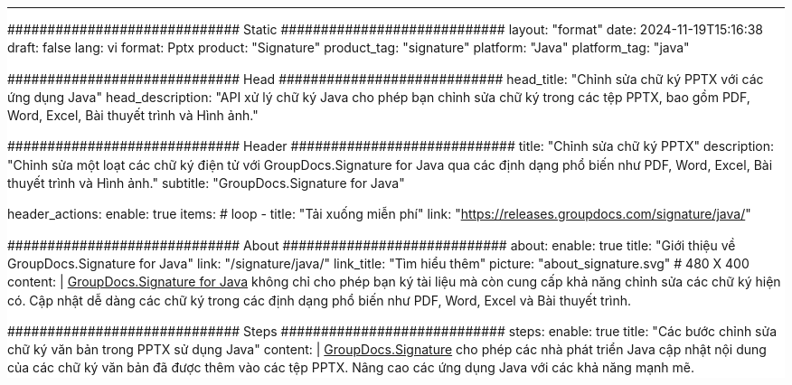 



---
############################# Static ############################
layout: "format"
date:  2024-11-19T15:16:38
draft: false
lang: vi
format: Pptx
product: "Signature"
product_tag: "signature"
platform: "Java"
platform_tag: "java"

############################# Head ############################
head_title: "Chỉnh sửa chữ ký PPTX với các ứng dụng Java"
head_description: "API xử lý chữ ký Java cho phép bạn chỉnh sửa chữ ký trong các tệp PPTX, bao gồm PDF, Word, Excel, Bài thuyết trình và Hình ảnh."

############################# Header ############################
title: "Chỉnh sửa chữ ký PPTX" 
description: "Chỉnh sửa một loạt các chữ ký điện tử với GroupDocs.Signature for Java qua các định dạng phổ biến như PDF, Word, Excel, Bài thuyết trình và Hình ảnh."
subtitle: "GroupDocs.Signature for Java" 

header_actions:
  enable: true
  items:
    #  loop
    - title: "Tải xuống miễn phí"
      link: "https://releases.groupdocs.com/signature/java/"
      
############################# About ############################
about:
    enable: true
    title: "Giới thiệu về GroupDocs.Signature for Java"
    link: "/signature/java/"
    link_title: "Tìm hiểu thêm"
    picture: "about_signature.svg" # 480 X 400
    content: |
       [GroupDocs.Signature for Java](/signature/java/) không chỉ cho phép bạn ký tài liệu mà còn cung cấp khả năng chỉnh sửa các chữ ký hiện có. Cập nhật dễ dàng các chữ ký trong các định dạng phổ biến như PDF, Word, Excel và Bài thuyết trình.

############################# Steps ############################
steps:
    enable: true
    title: "Các bước chỉnh sửa chữ ký văn bản trong PPTX sử dụng Java"
    content: |
      [GroupDocs.Signature](/signature/java/) cho phép các nhà phát triển Java cập nhật nội dung của các chữ ký văn bản đã được thêm vào các tệp PPTX. Nâng cao các ứng dụng Java với các khả năng mạnh mẽ.
      